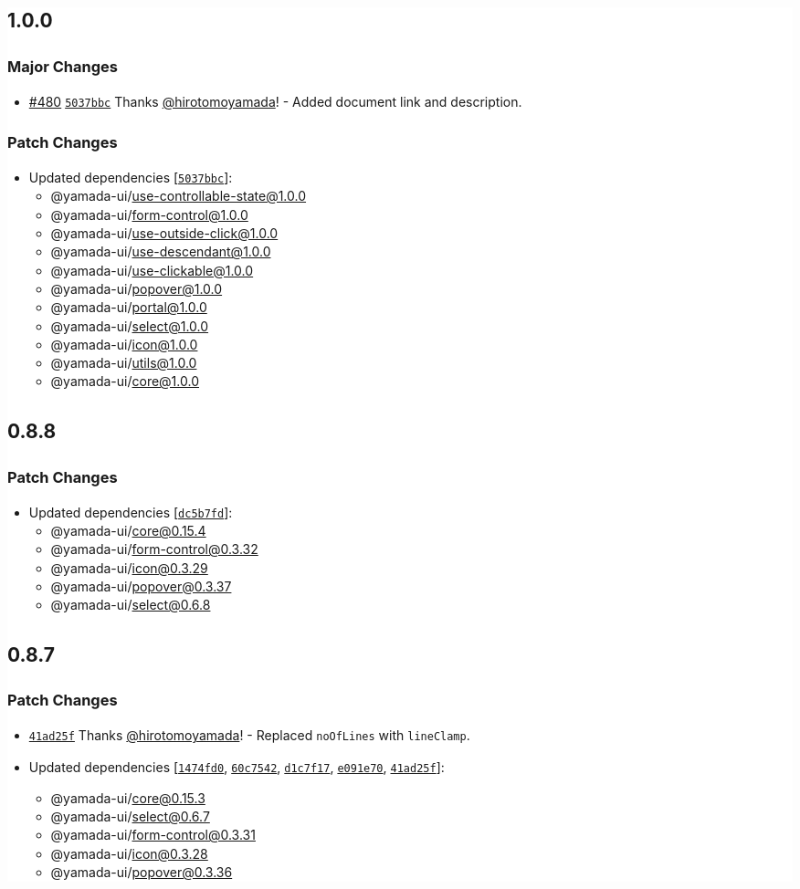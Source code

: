 ## 1.0.0

### Major Changes

- [#480](https://github.com/hirotomoyamada/yamada-ui/pull/480) [`5037bbc`](https://github.com/hirotomoyamada/yamada-ui/commit/5037bbc5e6dc804b6156fad716eb09e053183bf8) Thanks [@hirotomoyamada](https://github.com/hirotomoyamada)! - Added document link and description.

### Patch Changes

- Updated dependencies [[`5037bbc`](https://github.com/hirotomoyamada/yamada-ui/commit/5037bbc5e6dc804b6156fad716eb09e053183bf8)]:
  - @yamada-ui/use-controllable-state@1.0.0
  - @yamada-ui/form-control@1.0.0
  - @yamada-ui/use-outside-click@1.0.0
  - @yamada-ui/use-descendant@1.0.0
  - @yamada-ui/use-clickable@1.0.0
  - @yamada-ui/popover@1.0.0
  - @yamada-ui/portal@1.0.0
  - @yamada-ui/select@1.0.0
  - @yamada-ui/icon@1.0.0
  - @yamada-ui/utils@1.0.0
  - @yamada-ui/core@1.0.0

## 0.8.8

### Patch Changes

- Updated dependencies [[`dc5b7fd`](https://github.com/hirotomoyamada/yamada-ui/commit/dc5b7fd7f68b1ed4206cf6117afe939a16c4596f)]:
  - @yamada-ui/core@0.15.4
  - @yamada-ui/form-control@0.3.32
  - @yamada-ui/icon@0.3.29
  - @yamada-ui/popover@0.3.37
  - @yamada-ui/select@0.6.8

## 0.8.7

### Patch Changes

- [`41ad25f`](https://github.com/hirotomoyamada/yamada-ui/commit/41ad25ff914818e0926e7814b1b0b41945708fab) Thanks [@hirotomoyamada](https://github.com/hirotomoyamada)! - Replaced `noOfLines` with `lineClamp`.

- Updated dependencies [[`1474fd0`](https://github.com/hirotomoyamada/yamada-ui/commit/1474fd00f3da01077ef766d959f4cbe7562ecd22), [`60c7542`](https://github.com/hirotomoyamada/yamada-ui/commit/60c75429b6e8c38964f51394a6186b9c6b646156), [`d1c7f17`](https://github.com/hirotomoyamada/yamada-ui/commit/d1c7f170ff0db7ed3a894bbbf57ef2f349df22ba), [`e091e70`](https://github.com/hirotomoyamada/yamada-ui/commit/e091e707f95ceb008c0d1ef97505515d1e2601a3), [`41ad25f`](https://github.com/hirotomoyamada/yamada-ui/commit/41ad25ff914818e0926e7814b1b0b41945708fab)]:
  - @yamada-ui/core@0.15.3
  - @yamada-ui/select@0.6.7
  - @yamada-ui/form-control@0.3.31
  - @yamada-ui/icon@0.3.28
  - @yamada-ui/popover@0.3.36
